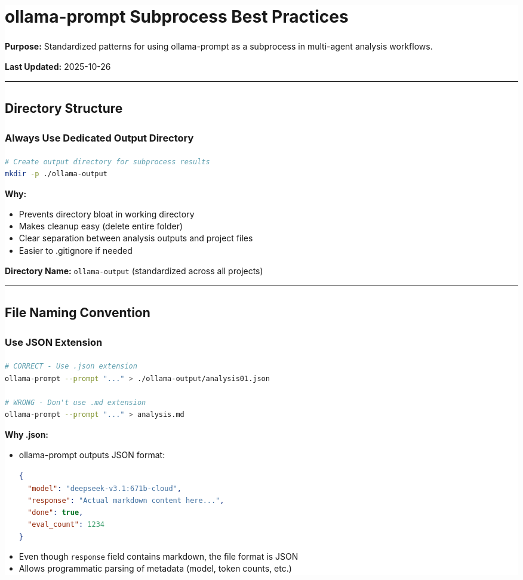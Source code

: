 # ollama-prompt Subprocess Best Practices

**Purpose:** Standardized patterns for using ollama-prompt as a subprocess in multi-agent analysis workflows.

**Last Updated:** 2025-10-26

---

## Directory Structure

### Always Use Dedicated Output Directory

```bash
# Create output directory for subprocess results
mkdir -p ./ollama-output
```

**Why:**
- Prevents directory bloat in working directory
- Makes cleanup easy (delete entire folder)
- Clear separation between analysis outputs and project files
- Easier to .gitignore if needed

**Directory Name:** `ollama-output` (standardized across all projects)

---

## File Naming Convention

### Use JSON Extension

```bash
# CORRECT - Use .json extension
ollama-prompt --prompt "..." > ./ollama-output/analysis01.json

# WRONG - Don't use .md extension
ollama-prompt --prompt "..." > analysis.md
```

**Why .json:**
- ollama-prompt outputs JSON format:
  ```json
  {
    "model": "deepseek-v3.1:671b-cloud",
    "response": "Actual markdown content here...",
    "done": true,
    "eval_count": 1234
  }
  ```
- Even though `response` field contains markdown, the file format is JSON
- Allows programmatic parsing of metadata (model, token counts, etc.)
